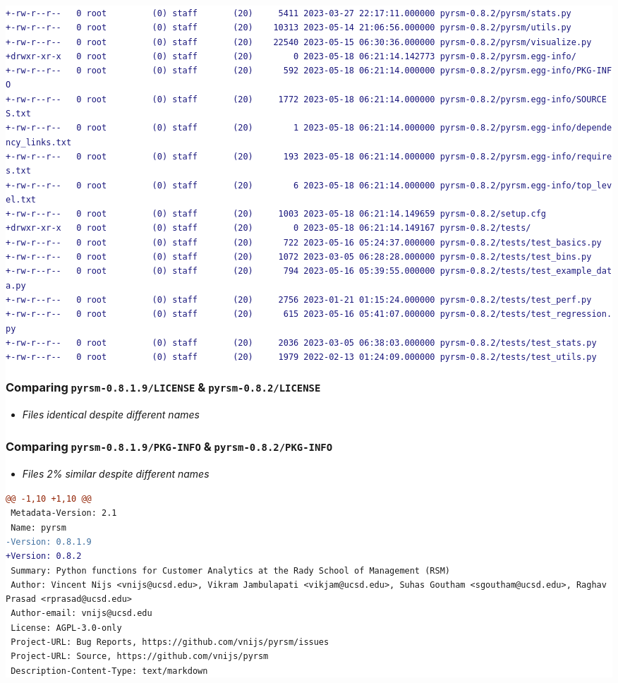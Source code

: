 ```diff
+-rw-r--r--   0 root         (0) staff       (20)     5411 2023-03-27 22:17:11.000000 pyrsm-0.8.2/pyrsm/stats.py
+-rw-r--r--   0 root         (0) staff       (20)    10313 2023-05-14 21:06:56.000000 pyrsm-0.8.2/pyrsm/utils.py
+-rw-r--r--   0 root         (0) staff       (20)    22540 2023-05-15 06:30:36.000000 pyrsm-0.8.2/pyrsm/visualize.py
+drwxr-xr-x   0 root         (0) staff       (20)        0 2023-05-18 06:21:14.142773 pyrsm-0.8.2/pyrsm.egg-info/
+-rw-r--r--   0 root         (0) staff       (20)      592 2023-05-18 06:21:14.000000 pyrsm-0.8.2/pyrsm.egg-info/PKG-INFO
+-rw-r--r--   0 root         (0) staff       (20)     1772 2023-05-18 06:21:14.000000 pyrsm-0.8.2/pyrsm.egg-info/SOURCES.txt
+-rw-r--r--   0 root         (0) staff       (20)        1 2023-05-18 06:21:14.000000 pyrsm-0.8.2/pyrsm.egg-info/dependency_links.txt
+-rw-r--r--   0 root         (0) staff       (20)      193 2023-05-18 06:21:14.000000 pyrsm-0.8.2/pyrsm.egg-info/requires.txt
+-rw-r--r--   0 root         (0) staff       (20)        6 2023-05-18 06:21:14.000000 pyrsm-0.8.2/pyrsm.egg-info/top_level.txt
+-rw-r--r--   0 root         (0) staff       (20)     1003 2023-05-18 06:21:14.149659 pyrsm-0.8.2/setup.cfg
+drwxr-xr-x   0 root         (0) staff       (20)        0 2023-05-18 06:21:14.149167 pyrsm-0.8.2/tests/
+-rw-r--r--   0 root         (0) staff       (20)      722 2023-05-16 05:24:37.000000 pyrsm-0.8.2/tests/test_basics.py
+-rw-r--r--   0 root         (0) staff       (20)     1072 2023-03-05 06:28:28.000000 pyrsm-0.8.2/tests/test_bins.py
+-rw-r--r--   0 root         (0) staff       (20)      794 2023-05-16 05:39:55.000000 pyrsm-0.8.2/tests/test_example_data.py
+-rw-r--r--   0 root         (0) staff       (20)     2756 2023-01-21 01:15:24.000000 pyrsm-0.8.2/tests/test_perf.py
+-rw-r--r--   0 root         (0) staff       (20)      615 2023-05-16 05:41:07.000000 pyrsm-0.8.2/tests/test_regression.py
+-rw-r--r--   0 root         (0) staff       (20)     2036 2023-03-05 06:38:03.000000 pyrsm-0.8.2/tests/test_stats.py
+-rw-r--r--   0 root         (0) staff       (20)     1979 2022-02-13 01:24:09.000000 pyrsm-0.8.2/tests/test_utils.py
```

### Comparing `pyrsm-0.8.1.9/LICENSE` & `pyrsm-0.8.2/LICENSE`

 * *Files identical despite different names*

### Comparing `pyrsm-0.8.1.9/PKG-INFO` & `pyrsm-0.8.2/PKG-INFO`

 * *Files 2% similar despite different names*

```diff
@@ -1,10 +1,10 @@
 Metadata-Version: 2.1
 Name: pyrsm
-Version: 0.8.1.9
+Version: 0.8.2
 Summary: Python functions for Customer Analytics at the Rady School of Management (RSM)
 Author: Vincent Nijs <vnijs@ucsd.edu>, Vikram Jambulapati <vikjam@ucsd.edu>, Suhas Goutham <sgoutham@ucsd.edu>, Raghav Prasad <rprasad@ucsd.edu>
 Author-email: vnijs@ucsd.edu
 License: AGPL-3.0-only
 Project-URL: Bug Reports, https://github.com/vnijs/pyrsm/issues
 Project-URL: Source, https://github.com/vnijs/pyrsm
 Description-Content-Type: text/markdown
```
